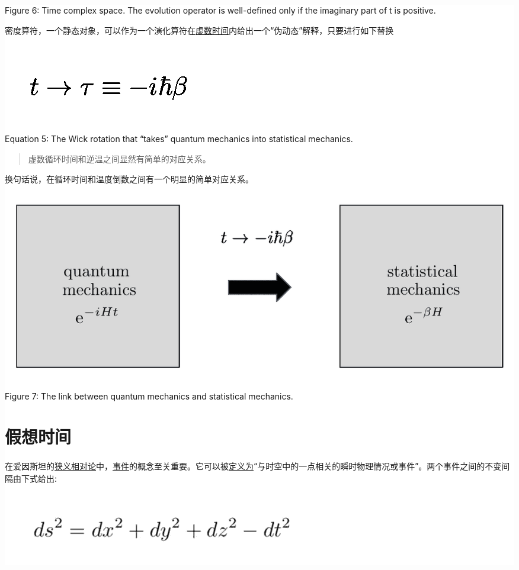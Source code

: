 Figure 6: Time complex space. The evolution operator is well-defined only if the imaginary part of t is positive.

密度算符，一个静态对象，可以作为一个演化算符在[虚数时间](https://en.wikipedia.org/wiki/Imaginary_time)内给出一个“伪动态”解释，只要进行如下替换

![](img/7a3aa83724fcd21c0e64a4bd9a30491c.png)

Equation 5: The Wick rotation that “takes” quantum mechanics into statistical mechanics.

> 虚数循环时间和逆温之间显然有简单的对应关系。

换句话说，在循环时间和温度倒数之间有一个明显的简单对应关系。

![](img/795fa550b51fe236b5114ae1f6c44b28.png)

Figure 7: The link between quantum mechanics and statistical mechanics.

# 假想时间

在爱因斯坦的[狭义相对论](https://en.wikipedia.org/wiki/Special_relativity)中，[事件](https://en.wikipedia.org/wiki/Event_(relativity))的概念至关重要。它可以被[定义为](https://en.wikipedia.org/wiki/Event_(relativity))“与时空中的一点相关的瞬时物理情况或事件”。两个事件之间的不变间隔由下式给出:

![](img/ccd14e9bd2b1660872fa0333ce178ef3.png)
